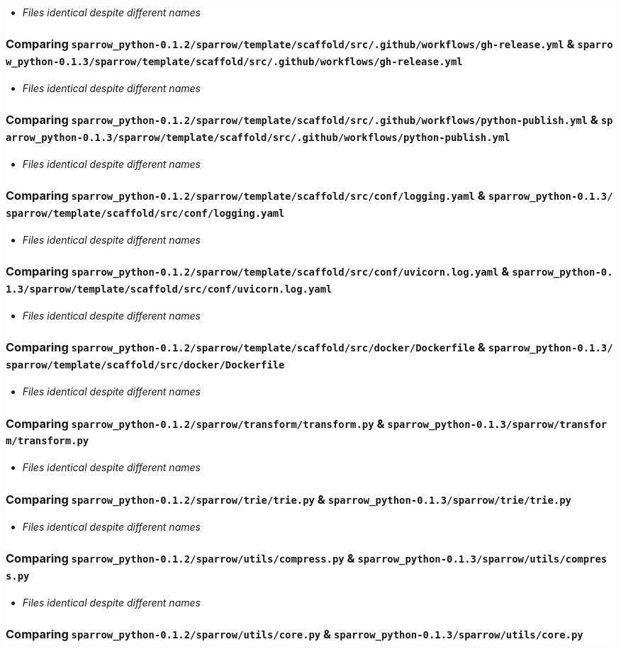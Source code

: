  * *Files identical despite different names*

### Comparing `sparrow_python-0.1.2/sparrow/template/scaffold/src/.github/workflows/gh-release.yml` & `sparrow_python-0.1.3/sparrow/template/scaffold/src/.github/workflows/gh-release.yml`

 * *Files identical despite different names*

### Comparing `sparrow_python-0.1.2/sparrow/template/scaffold/src/.github/workflows/python-publish.yml` & `sparrow_python-0.1.3/sparrow/template/scaffold/src/.github/workflows/python-publish.yml`

 * *Files identical despite different names*

### Comparing `sparrow_python-0.1.2/sparrow/template/scaffold/src/conf/logging.yaml` & `sparrow_python-0.1.3/sparrow/template/scaffold/src/conf/logging.yaml`

 * *Files identical despite different names*

### Comparing `sparrow_python-0.1.2/sparrow/template/scaffold/src/conf/uvicorn.log.yaml` & `sparrow_python-0.1.3/sparrow/template/scaffold/src/conf/uvicorn.log.yaml`

 * *Files identical despite different names*

### Comparing `sparrow_python-0.1.2/sparrow/template/scaffold/src/docker/Dockerfile` & `sparrow_python-0.1.3/sparrow/template/scaffold/src/docker/Dockerfile`

 * *Files identical despite different names*

### Comparing `sparrow_python-0.1.2/sparrow/transform/transform.py` & `sparrow_python-0.1.3/sparrow/transform/transform.py`

 * *Files identical despite different names*

### Comparing `sparrow_python-0.1.2/sparrow/trie/trie.py` & `sparrow_python-0.1.3/sparrow/trie/trie.py`

 * *Files identical despite different names*

### Comparing `sparrow_python-0.1.2/sparrow/utils/compress.py` & `sparrow_python-0.1.3/sparrow/utils/compress.py`

 * *Files identical despite different names*

### Comparing `sparrow_python-0.1.2/sparrow/utils/core.py` & `sparrow_python-0.1.3/sparrow/utils/core.py`
